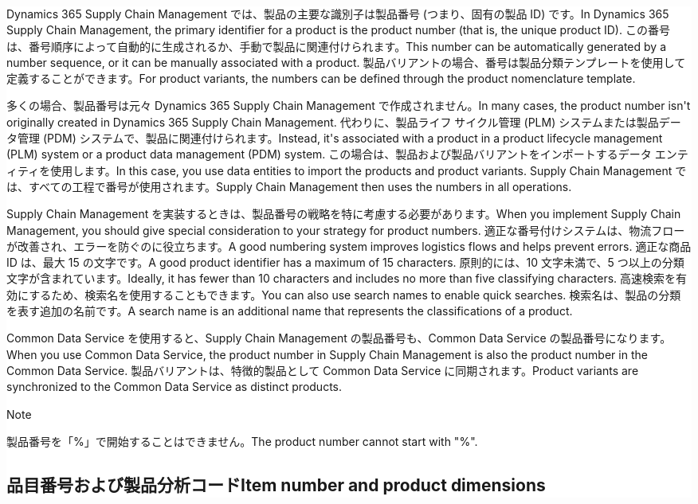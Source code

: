 <span data-ttu-id="d2522-107">Dynamics 365 Supply Chain Management では、製品の主要な識別子は製品番号 (つまり、固有の製品 ID) です。</span><span class="sxs-lookup"><span data-stu-id="d2522-107">In Dynamics 365 Supply Chain Management, the primary identifier for a product is the product number (that is, the unique product ID).</span></span> <span data-ttu-id="d2522-108">この番号は、番号順序によって自動的に生成されるか、手動で製品に関連付けられます。</span><span class="sxs-lookup"><span data-stu-id="d2522-108">This number can be automatically generated by a number sequence, or it can be manually associated with a product.</span></span> <span data-ttu-id="d2522-109">製品バリアントの場合、番号は製品分類テンプレートを使用して定義することができます。</span><span class="sxs-lookup"><span data-stu-id="d2522-109">For product variants, the numbers can be defined through the product nomenclature template.</span></span>

<span data-ttu-id="d2522-110">多くの場合、製品番号は元々 Dynamics 365 Supply Chain Management で作成されません。</span><span class="sxs-lookup"><span data-stu-id="d2522-110">In many cases, the product number isn't originally created in Dynamics 365 Supply Chain Management.</span></span> <span data-ttu-id="d2522-111">代わりに、製品ライフ サイクル管理 (PLM) システムまたは製品データ管理 (PDM) システムで、製品に関連付けられます。</span><span class="sxs-lookup"><span data-stu-id="d2522-111">Instead, it's associated with a product in a product lifecycle management (PLM) system or a product data management (PDM) system.</span></span> <span data-ttu-id="d2522-112">この場合は、製品および製品バリアントをインポートするデータ エンティティを使用します。</span><span class="sxs-lookup"><span data-stu-id="d2522-112">In this case, you use data entities to import the products and product variants.</span></span> <span data-ttu-id="d2522-113">Supply Chain Management では、すべての工程で番号が使用されます。</span><span class="sxs-lookup"><span data-stu-id="d2522-113">Supply Chain Management then uses the numbers in all operations.</span></span>

<span data-ttu-id="d2522-114">Supply Chain Management を実装するときは、製品番号の戦略を特に考慮する必要があります。</span><span class="sxs-lookup"><span data-stu-id="d2522-114">When you implement Supply Chain Management, you should give special consideration to your strategy for product numbers.</span></span> <span data-ttu-id="d2522-115">適正な番号付けシステムは、物流フローが改善され、エラーを防ぐのに役立ちます。</span><span class="sxs-lookup"><span data-stu-id="d2522-115">A good numbering system improves logistics flows and helps prevent errors.</span></span> <span data-ttu-id="d2522-116">適正な商品 ID は、最大 15 の文字です。</span><span class="sxs-lookup"><span data-stu-id="d2522-116">A good product identifier has a maximum of 15 characters.</span></span> <span data-ttu-id="d2522-117">原則的には、10 文字未満で、5 つ以上の分類文字が含まれています。</span><span class="sxs-lookup"><span data-stu-id="d2522-117">Ideally, it has fewer than 10 characters and includes no more than five classifying characters.</span></span> <span data-ttu-id="d2522-118">高速検索を有効にするため、検索名を使用することもできます。</span><span class="sxs-lookup"><span data-stu-id="d2522-118">You can also use search names to enable quick searches.</span></span> <span data-ttu-id="d2522-119">検索名は、製品の分類を表す追加の名前です。</span><span class="sxs-lookup"><span data-stu-id="d2522-119">A search name is an additional name that represents the classifications of a product.</span></span>

<span data-ttu-id="d2522-120">Common Data Service を使用すると、Supply Chain Management の製品番号も、Common Data Service の製品番号になります。</span><span class="sxs-lookup"><span data-stu-id="d2522-120">When you use Common Data Service, the product number in Supply Chain Management is also the product number in the Common Data Service.</span></span> <span data-ttu-id="d2522-121">製品バリアントは、特徴的製品として Common Data Service に同期されます。</span><span class="sxs-lookup"><span data-stu-id="d2522-121">Product variants are synchronized to the Common Data Service as distinct products.</span></span>

> [!NOTE]
> <span data-ttu-id="d2522-122">製品番号を「%」で開始することはできません。</span><span class="sxs-lookup"><span data-stu-id="d2522-122">The product number cannot start with "%".</span></span>

## <a name="item-number-and-product-dimensions"></a><span data-ttu-id="d2522-123">品目番号および製品分析コード</span><span class="sxs-lookup"><span data-stu-id="d2522-123">Item number and product dimensions</span></span>
